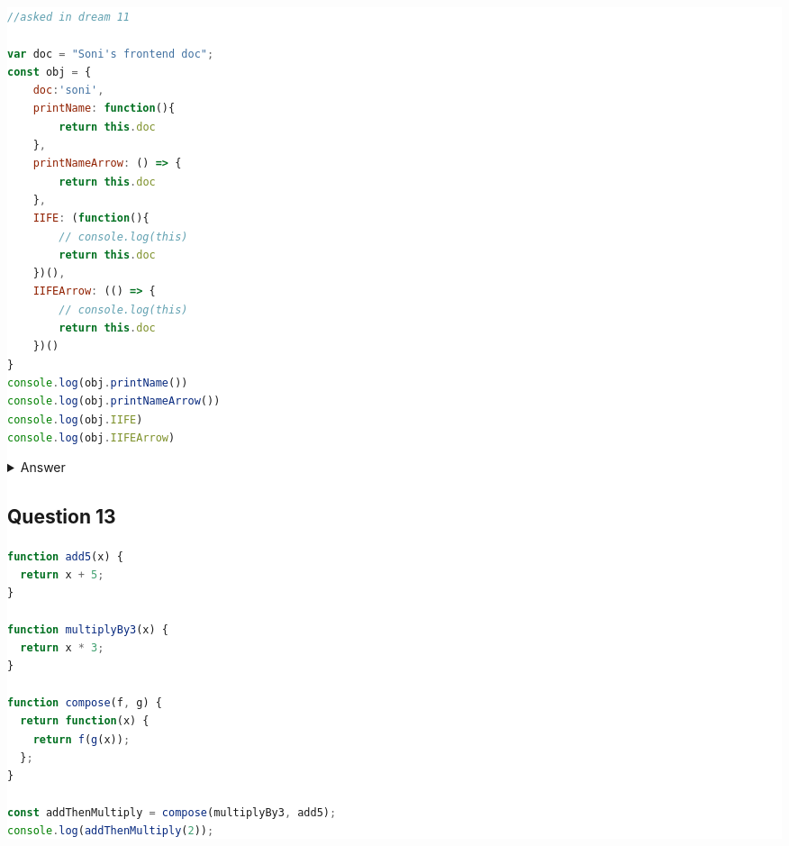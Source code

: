 ```javascript
//asked in dream 11

var doc = "Soni's frontend doc";
const obj = {
    doc:'soni',
    printName: function(){
        return this.doc
    },
    printNameArrow: () => {
        return this.doc
    },
    IIFE: (function(){
        // console.log(this)
        return this.doc
    })(),
    IIFEArrow: (() => {
        // console.log(this)
        return this.doc
    })()
}
console.log(obj.printName()) 
console.log(obj.printNameArrow()) 
console.log(obj.IIFE) 
console.log(obj.IIFEArrow)
```



<details><summary>Answer</summary></details>

## Question 13

```javascript
function add5(x) {
  return x + 5;
}

function multiplyBy3(x) {
  return x * 3;
}

function compose(f, g) {
  return function(x) {
    return f(g(x));
  };
}

const addThenMultiply = compose(multiplyBy3, add5);
console.log(addThenMultiply(2));
```



